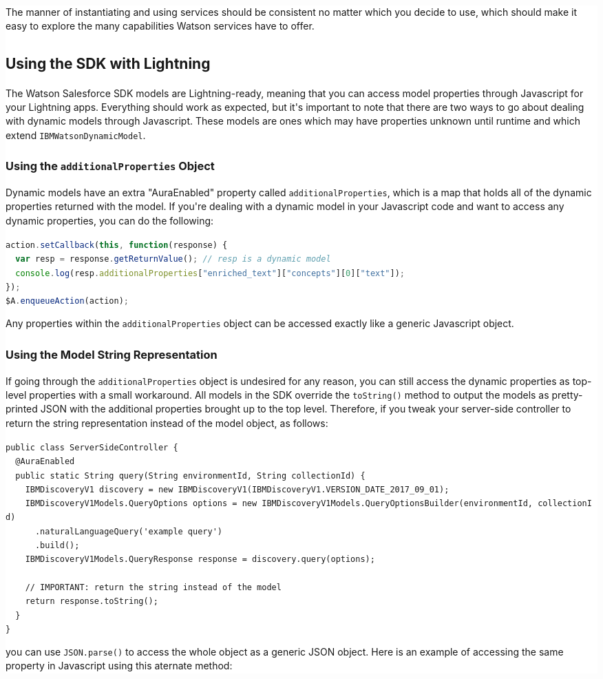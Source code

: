 The manner of instantiating and using services should be consistent no matter which you decide to use, which should make it easy to explore the many capabilities Watson services have to offer.

## Using the SDK with Lightning

The Watson Salesforce SDK models are Lightning-ready, meaning that you can access model properties through Javascript for your Lightning apps. Everything should work as expected, but it's important to note that there are two ways to go about dealing with dynamic models through Javascript. These models are ones which may have properties unknown until runtime and which extend `IBMWatsonDynamicModel`.

### Using the `additionalProperties` Object

Dynamic models have an extra "AuraEnabled" property called `additionalProperties`, which is a map that holds all of the dynamic properties returned with the model. If you're dealing with a dynamic model in your Javascript code and want to access any dynamic properties, you can do the following:

```javascript
action.setCallback(this, function(response) {
  var resp = response.getReturnValue(); // resp is a dynamic model
  console.log(resp.additionalProperties["enriched_text"]["concepts"][0]["text"]);
});
$A.enqueueAction(action);
```

Any properties within the `additionalProperties` object can be accessed exactly like a generic Javascript object.

### Using the Model String Representation

If going through the `additionalProperties` object is undesired for any reason, you can still access the dynamic properties as top-level properties with a small workaround. All models in the SDK override the `toString()` method to output the models as pretty-printed JSON with the additional properties brought up to the top level. Therefore, if you tweak your server-side controller to return the string representation instead of the model object, as follows:

```apex
public class ServerSideController {
  @AuraEnabled
  public static String query(String environmentId, String collectionId) {        
    IBMDiscoveryV1 discovery = new IBMDiscoveryV1(IBMDiscoveryV1.VERSION_DATE_2017_09_01);
    IBMDiscoveryV1Models.QueryOptions options = new IBMDiscoveryV1Models.QueryOptionsBuilder(environmentId, collectionId)
      .naturalLanguageQuery('example query')
      .build();
    IBMDiscoveryV1Models.QueryResponse response = discovery.query(options);
    
    // IMPORTANT: return the string instead of the model
    return response.toString();
  }
}
```

you can use `JSON.parse()` to access the whole object as a generic JSON object. Here is an example of accessing the same property in Javascript using this aternate method:
